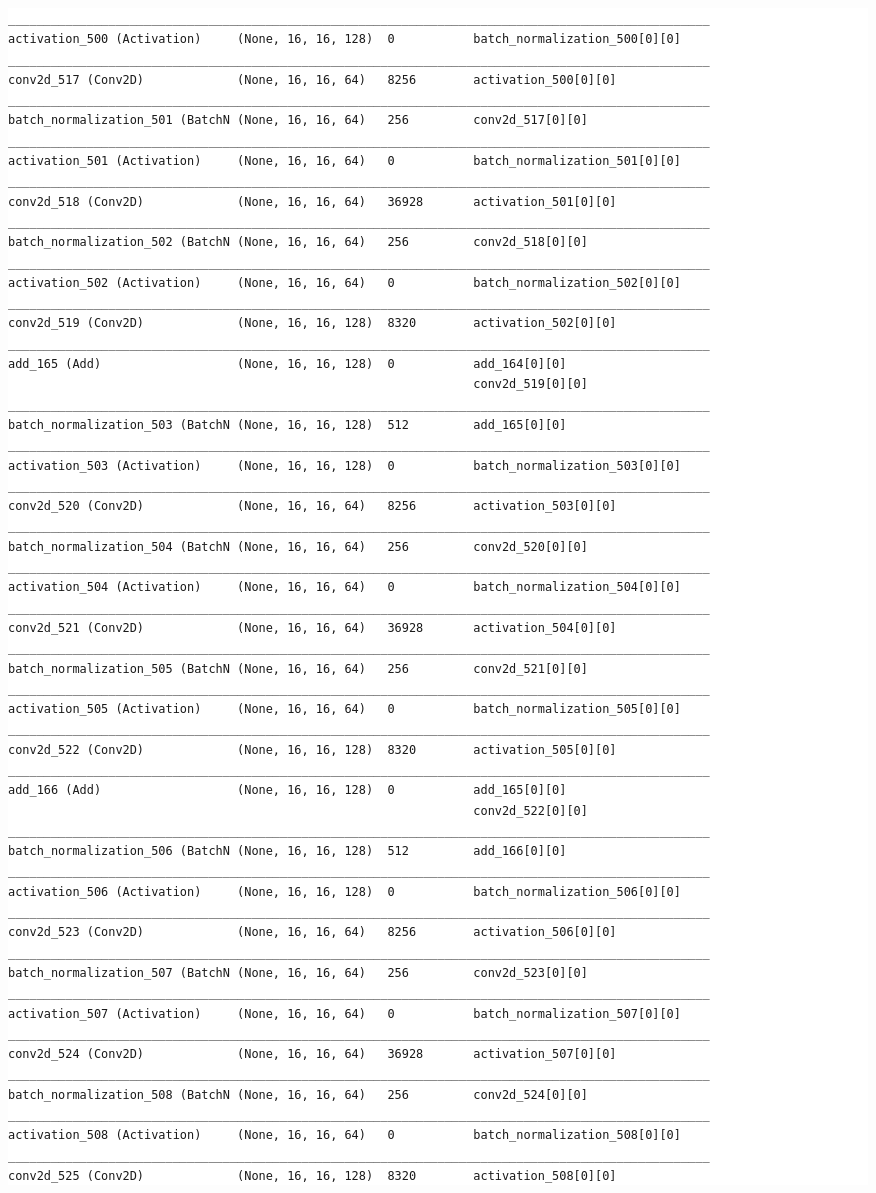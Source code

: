     __________________________________________________________________________________________________
    activation_500 (Activation)     (None, 16, 16, 128)  0           batch_normalization_500[0][0]    
    __________________________________________________________________________________________________
    conv2d_517 (Conv2D)             (None, 16, 16, 64)   8256        activation_500[0][0]             
    __________________________________________________________________________________________________
    batch_normalization_501 (BatchN (None, 16, 16, 64)   256         conv2d_517[0][0]                 
    __________________________________________________________________________________________________
    activation_501 (Activation)     (None, 16, 16, 64)   0           batch_normalization_501[0][0]    
    __________________________________________________________________________________________________
    conv2d_518 (Conv2D)             (None, 16, 16, 64)   36928       activation_501[0][0]             
    __________________________________________________________________________________________________
    batch_normalization_502 (BatchN (None, 16, 16, 64)   256         conv2d_518[0][0]                 
    __________________________________________________________________________________________________
    activation_502 (Activation)     (None, 16, 16, 64)   0           batch_normalization_502[0][0]    
    __________________________________________________________________________________________________
    conv2d_519 (Conv2D)             (None, 16, 16, 128)  8320        activation_502[0][0]             
    __________________________________________________________________________________________________
    add_165 (Add)                   (None, 16, 16, 128)  0           add_164[0][0]                    
                                                                     conv2d_519[0][0]                 
    __________________________________________________________________________________________________
    batch_normalization_503 (BatchN (None, 16, 16, 128)  512         add_165[0][0]                    
    __________________________________________________________________________________________________
    activation_503 (Activation)     (None, 16, 16, 128)  0           batch_normalization_503[0][0]    
    __________________________________________________________________________________________________
    conv2d_520 (Conv2D)             (None, 16, 16, 64)   8256        activation_503[0][0]             
    __________________________________________________________________________________________________
    batch_normalization_504 (BatchN (None, 16, 16, 64)   256         conv2d_520[0][0]                 
    __________________________________________________________________________________________________
    activation_504 (Activation)     (None, 16, 16, 64)   0           batch_normalization_504[0][0]    
    __________________________________________________________________________________________________
    conv2d_521 (Conv2D)             (None, 16, 16, 64)   36928       activation_504[0][0]             
    __________________________________________________________________________________________________
    batch_normalization_505 (BatchN (None, 16, 16, 64)   256         conv2d_521[0][0]                 
    __________________________________________________________________________________________________
    activation_505 (Activation)     (None, 16, 16, 64)   0           batch_normalization_505[0][0]    
    __________________________________________________________________________________________________
    conv2d_522 (Conv2D)             (None, 16, 16, 128)  8320        activation_505[0][0]             
    __________________________________________________________________________________________________
    add_166 (Add)                   (None, 16, 16, 128)  0           add_165[0][0]                    
                                                                     conv2d_522[0][0]                 
    __________________________________________________________________________________________________
    batch_normalization_506 (BatchN (None, 16, 16, 128)  512         add_166[0][0]                    
    __________________________________________________________________________________________________
    activation_506 (Activation)     (None, 16, 16, 128)  0           batch_normalization_506[0][0]    
    __________________________________________________________________________________________________
    conv2d_523 (Conv2D)             (None, 16, 16, 64)   8256        activation_506[0][0]             
    __________________________________________________________________________________________________
    batch_normalization_507 (BatchN (None, 16, 16, 64)   256         conv2d_523[0][0]                 
    __________________________________________________________________________________________________
    activation_507 (Activation)     (None, 16, 16, 64)   0           batch_normalization_507[0][0]    
    __________________________________________________________________________________________________
    conv2d_524 (Conv2D)             (None, 16, 16, 64)   36928       activation_507[0][0]             
    __________________________________________________________________________________________________
    batch_normalization_508 (BatchN (None, 16, 16, 64)   256         conv2d_524[0][0]                 
    __________________________________________________________________________________________________
    activation_508 (Activation)     (None, 16, 16, 64)   0           batch_normalization_508[0][0]    
    __________________________________________________________________________________________________
    conv2d_525 (Conv2D)             (None, 16, 16, 128)  8320        activation_508[0][0]             